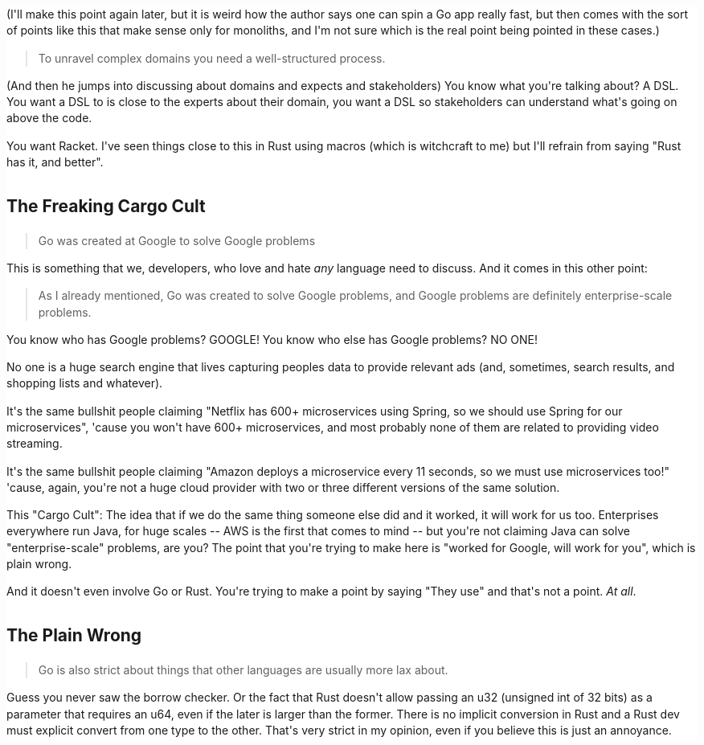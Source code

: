 (I'll make this point again later, but it is weird how the author says one can
spin a Go app really fast, but then comes with the sort of points like this
that make sense only for monoliths, and I'm not sure which is the real point
being pointed in these cases.)

> To unravel complex domains you need a well-structured process.

(And then he jumps into discussing about domains and expects and stakeholders)
You know what you're talking about? A DSL. You want a DSL to is close to the
experts about their domain, you want a DSL so stakeholders can understand
what's going on above the code.

You want Racket. I've seen things close to this in Rust using macros (which is
witchcraft to me) but I'll refrain from saying "Rust has it, and better".

## The Freaking Cargo Cult

> Go was created at Google to solve Google problems

This is something that we, developers, who love and hate _any_ language need
to discuss. And it comes in this other point:

> As I already mentioned, Go was created to solve Google problems, and Google
> problems are definitely enterprise-scale problems.

You know who has Google problems? GOOGLE! You know who else has Google
problems? NO ONE!

No one is a huge search engine that lives capturing peoples data to provide
relevant ads (and, sometimes, search results, and shopping lists and
whatever).

It's the same bullshit people claiming "Netflix has 600+ microservices using
Spring, so we should use Spring for our microservices", 'cause you won't have
600+ microservices, and most probably none of them are related to providing
video streaming.

It's the same bullshit people claiming "Amazon deploys a microservice every 11
seconds, so we must use microservices too!" 'cause, again, you're not a huge
cloud provider with two or three different versions of the same solution.

This "Cargo Cult": The idea that if we do the same thing someone else did and
it worked, it will work for us too. Enterprises everywhere run Java, for huge
scales -- AWS is the first that comes to mind -- but you're not claiming Java
can solve "enterprise-scale" problems, are you? The point that you're trying
to make here is "worked for Google, will work for you", which is plain wrong.

And it doesn't even involve Go or Rust. You're trying to make a point by
saying "They use" and that's not a point. _At all_.

## The Plain Wrong

> Go is also strict about things that other languages are usually more lax about.

Guess you never saw the borrow checker. Or the fact that Rust doesn't allow
passing an u32 (unsigned int of 32 bits) as a parameter that requires an u64,
even if the later is larger than the former. There is no implicit conversion
in Rust and a Rust dev must explicit convert from one type to the other.
That's very strict in my opinion, even if you believe this is just an
annoyance.
